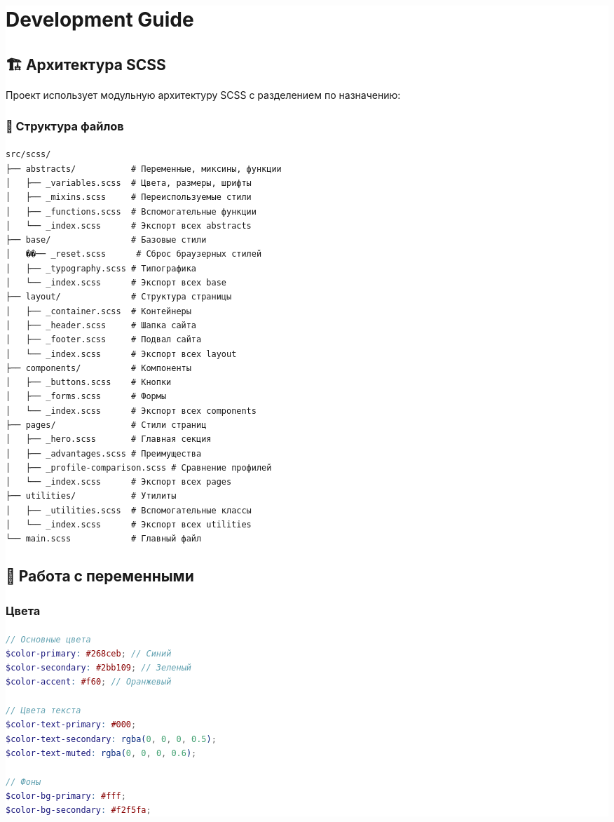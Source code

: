 # Development Guide

## 🏗️ Архитектура SCSS

Проект использует модульную архитектуру SCSS с разделением по назначению:

### 📁 Структура файлов

```
src/scss/
├── abstracts/           # Переменные, миксины, функции
│   ├── _variables.scss  # Цвета, размеры, шрифты
│   ├── _mixins.scss     # Переиспользуемые стили
│   ├── _functions.scss  # Вспомогательные функции
│   └── _index.scss      # Экспорт всех abstracts
├── base/                # Базовые стили
│   ��── _reset.scss      # Сброс браузерных стилей
│   ├── _typography.scss # Типографика
│   └── _index.scss      # Экспорт всех base
├── layout/              # Структура страницы
│   ├── _container.scss  # Контейнеры
│   ├── _header.scss     # Шапка сайта
│   ├── _footer.scss     # Подвал сайта
│   └── _index.scss      # Экспорт всех layout
├── components/          # Компоненты
│   ├── _buttons.scss    # Кнопки
│   ├── _forms.scss      # Формы
│   └── _index.scss      # Экспорт всех components
├── pages/               # Стили страниц
│   ├── _hero.scss       # Главная секция
│   ├── _advantages.scss # Преимущества
│   ├── _profile-comparison.scss # Сравнение профилей
│   └── _index.scss      # Экспорт всех pages
├── utilities/           # Утилиты
│   ├── _utilities.scss  # Вспомогательные классы
│   └── _index.scss      # Экспорт всех utilities
└── main.scss            # Главный файл
```

## 🎨 Работа с переменными

### Цвета

```scss
// Основные цвета
$color-primary: #268ceb; // Синий
$color-secondary: #2bb109; // Зеленый
$color-accent: #f60; // Оранжевый

// Цвета текста
$color-text-primary: #000;
$color-text-secondary: rgba(0, 0, 0, 0.5);
$color-text-muted: rgba(0, 0, 0, 0.6);

// Фоны
$color-bg-primary: #fff;
$color-bg-secondary: #f2f5fa;
```
